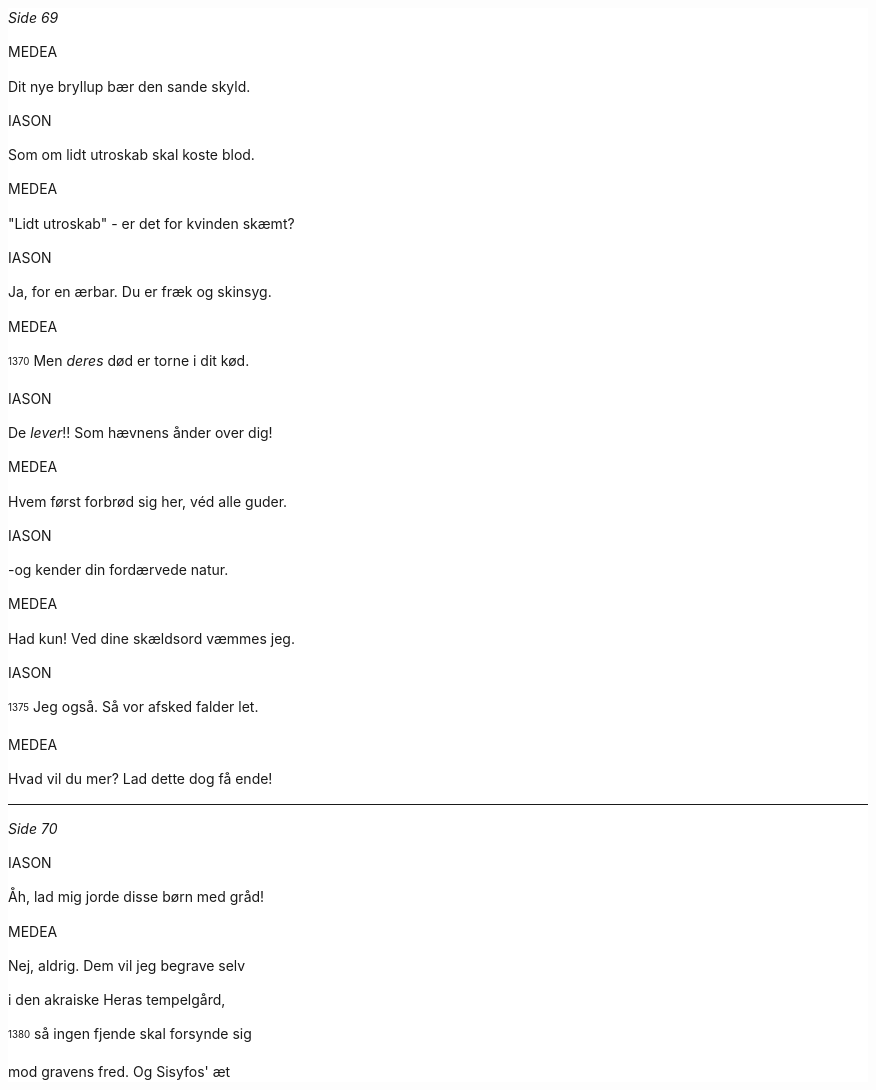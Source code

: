 *Side 69*

MEDEA

Dit nye bryllup bær den sande skyld.

IASON

Som om lidt utroskab skal koste blod.

MEDEA

"Lidt utroskab" - er det for kvinden skæmt?

IASON

Ja, for en ærbar. Du er fræk og skinsyg.

MEDEA

<sub><sup>1370</sup></sub> Men _deres_ død er torne i dit kød.

IASON

De _lever_!! Som hævnens ånder over dig!

MEDEA

Hvem først forbrød sig her, véd alle guder.

IASON

-og kender din fordærvede natur.

MEDEA

Had kun! Ved dine skældsord væmmes jeg.

IASON

<sub><sup>1375</sup></sub> Jeg også. Så vor afsked falder let.

MEDEA

Hvad vil du mer? Lad dette dog få ende!

  


---
*Side 70*

IASON

Åh, lad mig jorde disse børn med gråd!

MEDEA

Nej, aldrig. Dem vil jeg begrave selv

i den akraiske Heras tempelgård,

<sub><sup>1380</sup></sub> så ingen fjende skal forsynde sig

mod gravens fred. Og Sisyfos' æt
